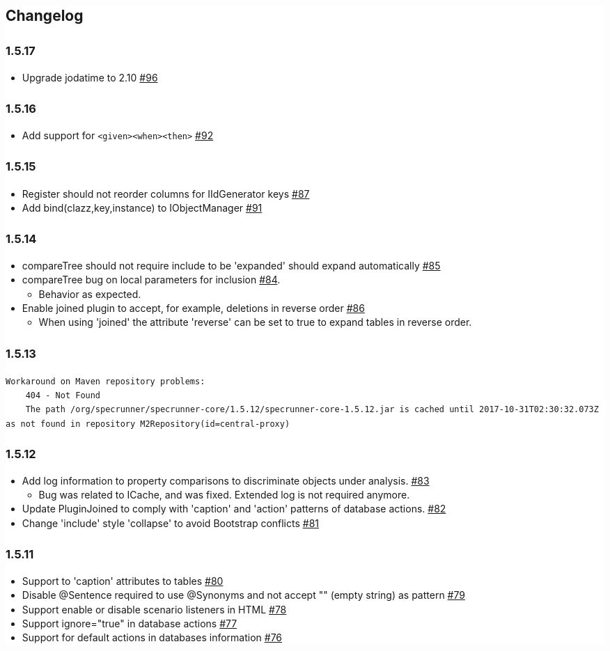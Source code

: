 ## Changelog

### 1.5.17
- Upgrade jodatime to 2.10 [#96](https://github.com/thiagolvlsantos/specrunner/issues/96) 

### 1.5.16
- Add support for ``<given><when><then>`` [#92](https://github.com/thiagolvlsantos/specrunner/issues/92) 

### 1.5.15

- Register should not reorder columns for IIdGenerator keys [#87](https://github.com/thiagolvlsantos/specrunner/issues/87)
- Add bind(clazz,key,instance) to IObjectManager [#91](https://github.com/thiagolvlsantos/specrunner/issues/91)

### 1.5.14
-  compareTree should not require include to be 'expanded' should expand automatically [#85](https://github.com/thiagolvlsantos/specrunner/issues/85)
-  compareTree bug on local parameters for inclusion [#84](https://github.com/thiagolvlsantos/specrunner/issues/84).
	- Behavior as expected.
-  Enable joined plugin to accept, for example, deletions in reverse order [#86](https://github.com/thiagolvlsantos/specrunner/issues/86)
	- When using 'joined' the attribute 'reverse' can be set to true to expand tables in reverse order.

### 1.5.13
	Workaround on Maven repository problems:
		404 - Not Found
		The path /org/specrunner/specrunner-core/1.5.12/specrunner-core-1.5.12.jar is cached until 2017-10-31T02:30:32.073Z as not found in repository M2Repository(id=central-proxy)

### 1.5.12
-  Add log information to property comparisons to discriminate objects under analysis. [#83](https://github.com/thiagolvlsantos/specrunner/issues/83)
	- Bug was related to ICache, and was fixed. Extended log is not required anymore.
-  Update PluginJoined to comply with 'caption' and 'action' patterns of database actions. [#82](https://github.com/thiagolvlsantos/specrunner/issues/82)
-  Change 'include' style 'collapse' to avoid Bootstrap conflicts [#81](https://github.com/thiagolvlsantos/specrunner/issues/81)

### 1.5.11
-  Support to 'caption' attributes to tables [#80](https://github.com/thiagolvlsantos/specrunner/issues/80)
-  Disable @Sentence required to use @Synonyms and not accept "" (empty string) as pattern [#79](https://github.com/thiagolvlsantos/specrunner/issues/79)
-  Support enable or disable scenario listeners in HTML [#78](https://github.com/thiagolvlsantos/specrunner/issues/78)
-  Support ignore="true" in database actions [#77](https://github.com/thiagolvlsantos/specrunner/issues/77)
-  Support for default actions in databases information [#76](https://github.com/thiagolvlsantos/specrunner/issues/76)
